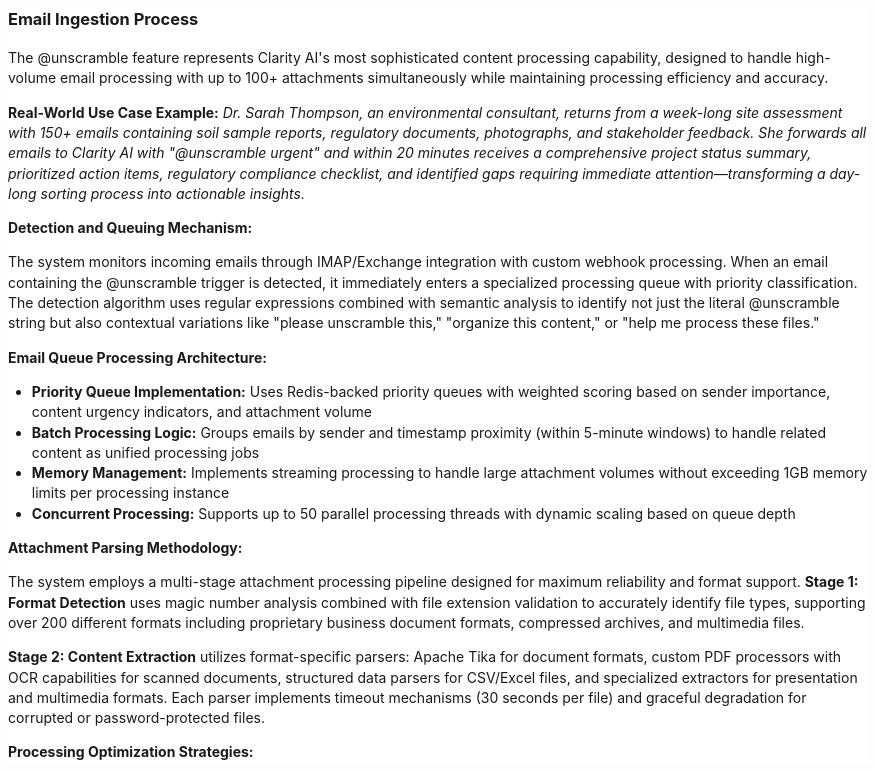 ### Email Ingestion Process

The @unscramble feature represents Clarity AI's most sophisticated content
processing capability, designed to handle high-volume email processing with up
to 100+ attachments simultaneously while maintaining processing efficiency and
accuracy.

**Real-World Use Case Example:** _Dr. Sarah Thompson, an environmental
consultant, returns from a week-long site assessment with 150+ emails containing
soil sample reports, regulatory documents, photographs, and stakeholder
feedback. She forwards all emails to Clarity AI with "@unscramble urgent" and
within 20 minutes receives a comprehensive project status summary, prioritized
action items, regulatory compliance checklist, and identified gaps requiring
immediate attention—transforming a day-long sorting process into actionable
insights._

**Detection and Queuing Mechanism:**

The system monitors incoming emails through IMAP/Exchange integration with
custom webhook processing. When an email containing the @unscramble trigger is
detected, it immediately enters a specialized processing queue with priority
classification. The detection algorithm uses regular expressions combined with
semantic analysis to identify not just the literal @unscramble string but also
contextual variations like "please unscramble this," "organize this content," or
"help me process these files."

**Email Queue Processing Architecture:**

- **Priority Queue Implementation:** Uses Redis-backed priority queues with
  weighted scoring based on sender importance, content urgency indicators, and
  attachment volume
- **Batch Processing Logic:** Groups emails by sender and timestamp proximity
  (within 5-minute windows) to handle related content as unified processing jobs
- **Memory Management:** Implements streaming processing to handle large
  attachment volumes without exceeding 1GB memory limits per processing instance
- **Concurrent Processing:** Supports up to 50 parallel processing threads with
  dynamic scaling based on queue depth

**Attachment Parsing Methodology:**

The system employs a multi-stage attachment processing pipeline designed for
maximum reliability and format support. **Stage 1: Format Detection** uses magic
number analysis combined with file extension validation to accurately identify
file types, supporting over 200 different formats including proprietary business
document formats, compressed archives, and multimedia files.

**Stage 2: Content Extraction** utilizes format-specific parsers: Apache Tika
for document formats, custom PDF processors with OCR capabilities for scanned
documents, structured data parsers for CSV/Excel files, and specialized
extractors for presentation and multimedia formats. Each parser implements
timeout mechanisms (30 seconds per file) and graceful degradation for corrupted
or password-protected files.

**Processing Optimization Strategies:**
